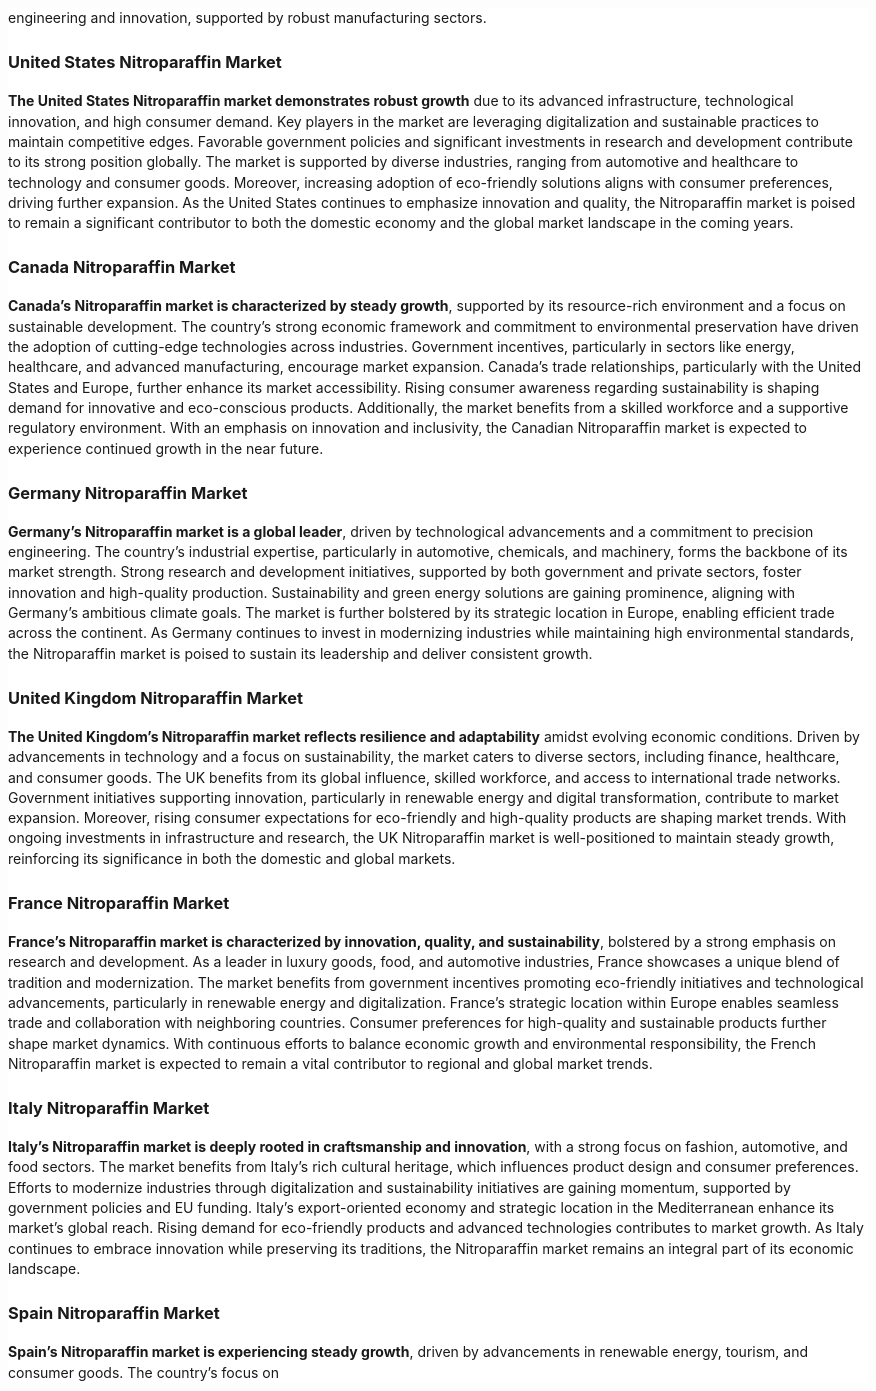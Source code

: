 engineering and innovation, supported by robust manufacturing sectors.</span></em></p></blockquote><h3><strong>United States Nitroparaffin Market</strong></h3><p><strong>The United States Nitroparaffin market demonstrates robust growth</strong> due to its advanced infrastructure, technological innovation, and high consumer demand. Key players in the market are leveraging digitalization and sustainable practices to maintain competitive edges. Favorable government policies and significant investments in research and development contribute to its strong position globally. The market is supported by diverse industries, ranging from automotive and healthcare to technology and consumer goods. Moreover, increasing adoption of eco-friendly solutions aligns with consumer preferences, driving further expansion. As the United States continues to emphasize innovation and quality, the Nitroparaffin market is poised to remain a significant contributor to both the domestic economy and the global market landscape in the coming years.</p><h3><strong>Canada Nitroparaffin Market</strong></h3><p><strong>Canada&rsquo;s Nitroparaffin market is characterized by steady growth</strong>, supported by its resource-rich environment and a focus on sustainable development. The country&rsquo;s strong economic framework and commitment to environmental preservation have driven the adoption of cutting-edge technologies across industries. Government incentives, particularly in sectors like energy, healthcare, and advanced manufacturing, encourage market expansion. Canada&rsquo;s trade relationships, particularly with the United States and Europe, further enhance its market accessibility. Rising consumer awareness regarding sustainability is shaping demand for innovative and eco-conscious products. Additionally, the market benefits from a skilled workforce and a supportive regulatory environment. With an emphasis on innovation and inclusivity, the Canadian Nitroparaffin market is expected to experience continued growth in the near future.</p><h3><strong>Germany Nitroparaffin Market</strong></h3><p><strong>Germany&rsquo;s Nitroparaffin market is a global leader</strong>, driven by technological advancements and a commitment to precision engineering. The country&rsquo;s industrial expertise, particularly in automotive, chemicals, and machinery, forms the backbone of its market strength. Strong research and development initiatives, supported by both government and private sectors, foster innovation and high-quality production. Sustainability and green energy solutions are gaining prominence, aligning with Germany&rsquo;s ambitious climate goals. The market is further bolstered by its strategic location in Europe, enabling efficient trade across the continent. As Germany continues to invest in modernizing industries while maintaining high environmental standards, the Nitroparaffin market is poised to sustain its leadership and deliver consistent growth.</p><h3><strong>United Kingdom Nitroparaffin Market</strong></h3><p><strong>The United Kingdom&rsquo;s Nitroparaffin market reflects resilience and adaptability</strong> amidst evolving economic conditions. Driven by advancements in technology and a focus on sustainability, the market caters to diverse sectors, including finance, healthcare, and consumer goods. The UK benefits from its global influence, skilled workforce, and access to international trade networks. Government initiatives supporting innovation, particularly in renewable energy and digital transformation, contribute to market expansion. Moreover, rising consumer expectations for eco-friendly and high-quality products are shaping market trends. With ongoing investments in infrastructure and research, the UK Nitroparaffin market is well-positioned to maintain steady growth, reinforcing its significance in both the domestic and global markets.</p><h3><strong>France Nitroparaffin Market</strong></h3><p><strong>France&rsquo;s Nitroparaffin market is characterized by innovation, quality, and sustainability</strong>, bolstered by a strong emphasis on research and development. As a leader in luxury goods, food, and automotive industries, France showcases a unique blend of tradition and modernization. The market benefits from government incentives promoting eco-friendly initiatives and technological advancements, particularly in renewable energy and digitalization. France&rsquo;s strategic location within Europe enables seamless trade and collaboration with neighboring countries. Consumer preferences for high-quality and sustainable products further shape market dynamics. With continuous efforts to balance economic growth and environmental responsibility, the French Nitroparaffin market is expected to remain a vital contributor to regional and global market trends.</p><h3><strong>Italy Nitroparaffin Market</strong></h3><p><strong>Italy&rsquo;s Nitroparaffin market is deeply rooted in craftsmanship and innovation</strong>, with a strong focus on fashion, automotive, and food sectors. The market benefits from Italy&rsquo;s rich cultural heritage, which influences product design and consumer preferences. Efforts to modernize industries through digitalization and sustainability initiatives are gaining momentum, supported by government policies and EU funding. Italy&rsquo;s export-oriented economy and strategic location in the Mediterranean enhance its market&rsquo;s global reach. Rising demand for eco-friendly products and advanced technologies contributes to market growth. As Italy continues to embrace innovation while preserving its traditions, the Nitroparaffin market remains an integral part of its economic landscape.</p><h3><strong>Spain Nitroparaffin Market</strong></h3><p><strong>Spain&rsquo;s Nitroparaffin market is experiencing steady growth</strong>, driven by advancements in renewable energy, tourism, and consumer goods. The country&rsquo;s focus on